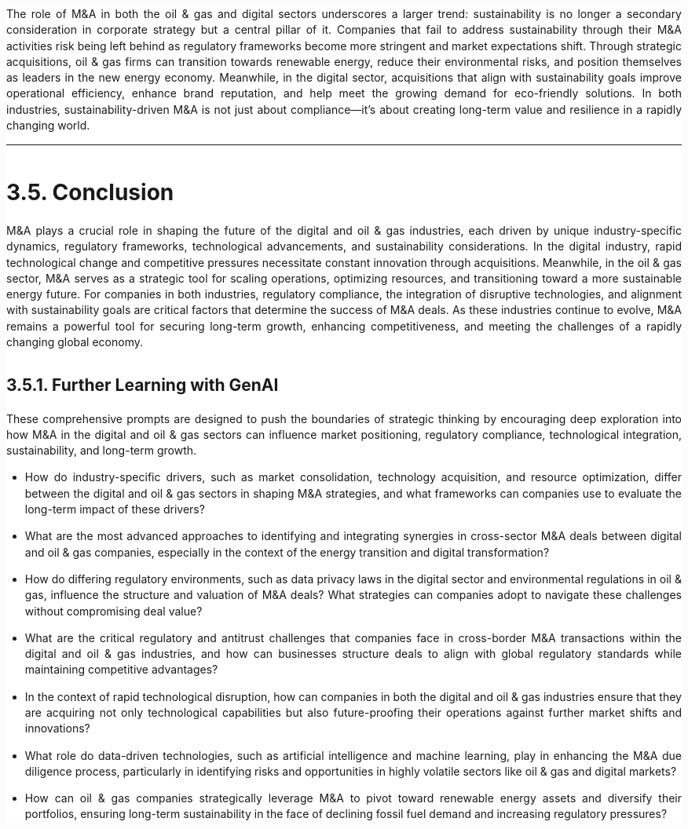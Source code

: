 <p style="text-align: justify;">
The role of M&A in both the oil & gas and digital sectors underscores a larger trend: sustainability is no longer a secondary consideration in corporate strategy but a central pillar of it. Companies that fail to address sustainability through their M&A activities risk being left behind as regulatory frameworks become more stringent and market expectations shift. Through strategic acquisitions, oil & gas firms can transition towards renewable energy, reduce their environmental risks, and position themselves as leaders in the new energy economy. Meanwhile, in the digital sector, acquisitions that align with sustainability goals improve operational efficiency, enhance brand reputation, and help meet the growing demand for eco-friendly solutions. In both industries, sustainability-driven M&A is not just about compliance—it’s about creating long-term value and resilience in a rapidly changing world.
</p>

---
# 3.5. Conclusion
<p style="text-align: justify;">
M&A plays a crucial role in shaping the future of the digital and oil & gas industries, each driven by unique industry-specific dynamics, regulatory frameworks, technological advancements, and sustainability considerations. In the digital industry, rapid technological change and competitive pressures necessitate constant innovation through acquisitions. Meanwhile, in the oil & gas sector, M&A serves as a strategic tool for scaling operations, optimizing resources, and transitioning toward a more sustainable energy future. For companies in both industries, regulatory compliance, the integration of disruptive technologies, and alignment with sustainability goals are critical factors that determine the success of M&A deals. As these industries continue to evolve, M&A remains a powerful tool for securing long-term growth, enhancing competitiveness, and meeting the challenges of a rapidly changing global economy.
</p>

## 3.5.1. Further Learning with GenAI
<p style="text-align: justify;">
These comprehensive prompts are designed to push the boundaries of strategic thinking by encouraging deep exploration into how M&A in the digital and oil & gas sectors can influence market positioning, regulatory compliance, technological integration, sustainability, and long-term growth.
</p>

- <p style="text-align: justify;">How do industry-specific drivers, such as market consolidation, technology acquisition, and resource optimization, differ between the digital and oil & gas sectors in shaping M&A strategies, and what frameworks can companies use to evaluate the long-term impact of these drivers?</p>
- <p style="text-align: justify;">What are the most advanced approaches to identifying and integrating synergies in cross-sector M&A deals between digital and oil & gas companies, especially in the context of the energy transition and digital transformation?</p>
- <p style="text-align: justify;">How do differing regulatory environments, such as data privacy laws in the digital sector and environmental regulations in oil & gas, influence the structure and valuation of M&A deals? What strategies can companies adopt to navigate these challenges without compromising deal value?</p>
- <p style="text-align: justify;">What are the critical regulatory and antitrust challenges that companies face in cross-border M&A transactions within the digital and oil & gas industries, and how can businesses structure deals to align with global regulatory standards while maintaining competitive advantages?</p>
- <p style="text-align: justify;">In the context of rapid technological disruption, how can companies in both the digital and oil & gas industries ensure that they are acquiring not only technological capabilities but also future-proofing their operations against further market shifts and innovations?</p>
- <p style="text-align: justify;">What role do data-driven technologies, such as artificial intelligence and machine learning, play in enhancing the M&A due diligence process, particularly in identifying risks and opportunities in highly volatile sectors like oil & gas and digital markets?</p>
- <p style="text-align: justify;">How can oil & gas companies strategically leverage M&A to pivot toward renewable energy assets and diversify their portfolios, ensuring long-term sustainability in the face of declining fossil fuel demand and increasing regulatory pressures?</p>